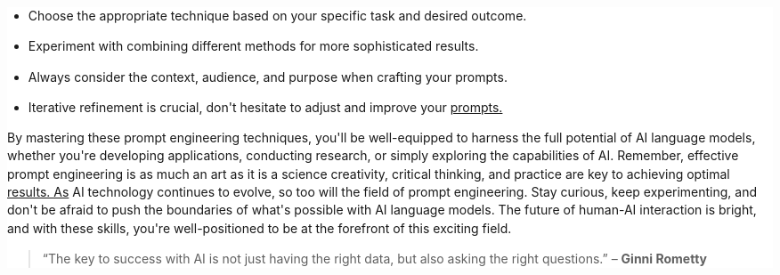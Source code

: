 * Choose the appropriate technique based on your specific task and desired outcome.
    
* Experiment with combining different methods for more sophisticated results.
    
* Always consider the context, audience, and purpose when crafting your prompts.
    
* Iterative refinement is crucial, don't hesitate to adjust and improve your [prompts.](http://prompts.By)
    

By mastering these prompt engineering techniques, you'll be well-equipped to harness the full potential of AI language models, whether you're developing applications, conducting research, or simply exploring the capabilities of AI. Remember, effective prompt engineering is as much an art as it is a science creativity, critical thinking, and practice are key to achieving optimal [results. As](http://results.As) AI technology continues to evolve, so too will the field of prompt engineering. Stay curious, keep experimenting, and don't be afraid to push the boundaries of what's possible with AI language models. The future of human-AI interaction is bright, and with these skills, you're well-positioned to be at the forefront of this exciting field.

> “The key to success with AI is not just having the right data, but also asking the right questions.” – **Ginni Rometty**
